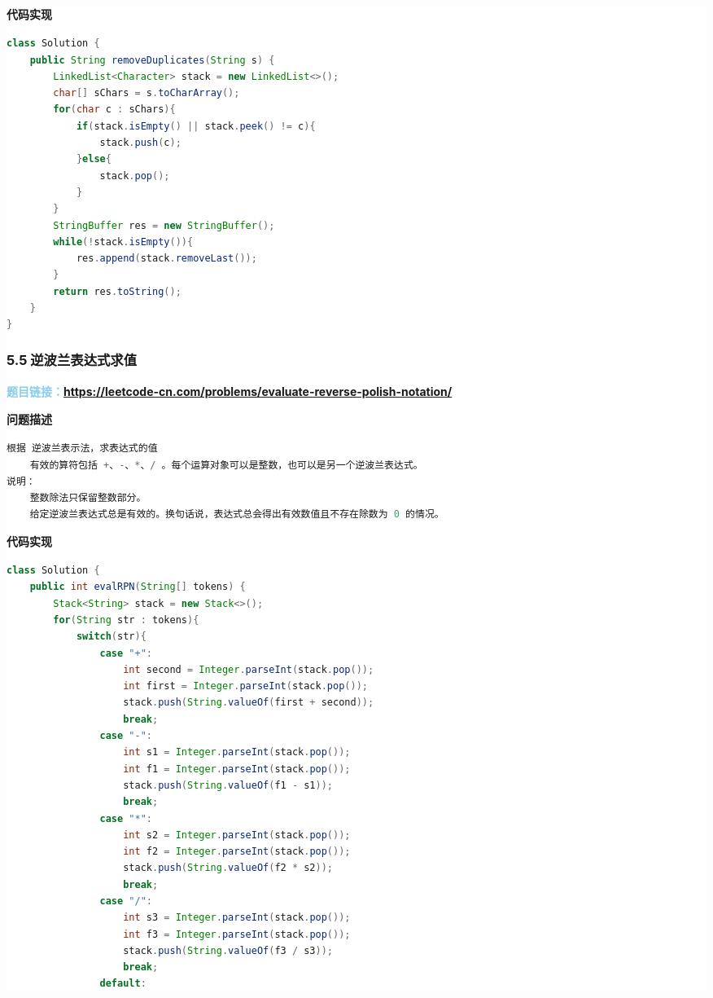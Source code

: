 **代码实现**

```Java
class Solution {
    public String removeDuplicates(String s) {
        LinkedList<Character> stack = new LinkedList<>();
        char[] sChars = s.toCharArray();
        for(char c : sChars){
            if(stack.isEmpty() || stack.peek() != c){
                stack.push(c);
            }else{
                stack.pop();
            }
        }
        StringBuffer res = new StringBuffer();
        while(!stack.isEmpty()){
            res.append(stack.removeLast());
        }
        return res.toString();
    }
}
```

### 5.5 逆波兰表达式求值

**<font color = skyblue>题目链接：https://leetcode-cn.com/problems/evaluate-reverse-polish-notation/</font>**

**问题描述**

```java
根据 逆波兰表示法，求表达式的值
	有效的算符包括 +、-、*、/ 。每个运算对象可以是整数，也可以是另一个逆波兰表达式。
说明：	
    整数除法只保留整数部分。
    给定逆波兰表达式总是有效的。换句话说，表达式总会得出有效数值且不存在除数为 0 的情况。
```

**代码实现**

```java
class Solution {
    public int evalRPN(String[] tokens) {
        Stack<String> stack = new Stack<>();
        for(String str : tokens){
            switch(str){
                case "+":
                    int second = Integer.parseInt(stack.pop());
                    int first = Integer.parseInt(stack.pop());
                    stack.push(String.valueOf(first + second));
                    break;
                case "-":
                    int s1 = Integer.parseInt(stack.pop());
                    int f1 = Integer.parseInt(stack.pop());
                    stack.push(String.valueOf(f1 - s1));
                    break;
                case "*":
                    int s2 = Integer.parseInt(stack.pop());
                    int f2 = Integer.parseInt(stack.pop());
                    stack.push(String.valueOf(f2 * s2));
                    break;
                case "/":
                    int s3 = Integer.parseInt(stack.pop());
                    int f3 = Integer.parseInt(stack.pop());
                    stack.push(String.valueOf(f3 / s3));
                    break;
                default:
```